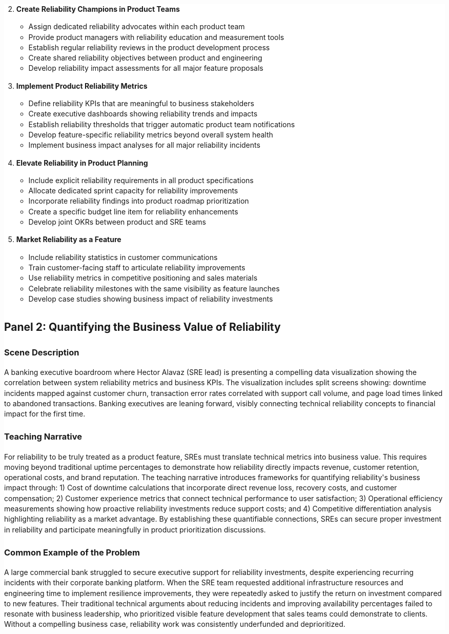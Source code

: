 2. **Create Reliability Champions in Product Teams**
   - Assign dedicated reliability advocates within each product team
   - Provide product managers with reliability education and measurement tools
   - Establish regular reliability reviews in the product development process
   - Create shared reliability objectives between product and engineering
   - Develop reliability impact assessments for all major feature proposals

3. **Implement Product Reliability Metrics**
   - Define reliability KPIs that are meaningful to business stakeholders
   - Create executive dashboards showing reliability trends and impacts
   - Establish reliability thresholds that trigger automatic product team notifications
   - Develop feature-specific reliability metrics beyond overall system health
   - Implement business impact analyses for all major reliability incidents

4. **Elevate Reliability in Product Planning**
   - Include explicit reliability requirements in all product specifications
   - Allocate dedicated sprint capacity for reliability improvements
   - Incorporate reliability findings into product roadmap prioritization
   - Create a specific budget line item for reliability enhancements
   - Develop joint OKRs between product and SRE teams

5. **Market Reliability as a Feature**
   - Include reliability statistics in customer communications
   - Train customer-facing staff to articulate reliability improvements
   - Use reliability metrics in competitive positioning and sales materials
   - Celebrate reliability milestones with the same visibility as feature launches
   - Develop case studies showing business impact of reliability investments

## Panel 2: Quantifying the Business Value of Reliability
### Scene Description

 A banking executive boardroom where Hector Alavaz (SRE lead) is presenting a compelling data visualization showing the correlation between system reliability metrics and business KPIs. The visualization includes split screens showing: downtime incidents mapped against customer churn, transaction error rates correlated with support call volume, and page load times linked to abandoned transactions. Banking executives are leaning forward, visibly connecting technical reliability concepts to financial impact for the first time.

### Teaching Narrative
For reliability to be truly treated as a product feature, SREs must translate technical metrics into business value. This requires moving beyond traditional uptime percentages to demonstrate how reliability directly impacts revenue, customer retention, operational costs, and brand reputation. The teaching narrative introduces frameworks for quantifying reliability's business impact through: 1) Cost of downtime calculations that incorporate direct revenue loss, recovery costs, and customer compensation; 2) Customer experience metrics that connect technical performance to user satisfaction; 3) Operational efficiency measurements showing how proactive reliability investments reduce support costs; and 4) Competitive differentiation analysis highlighting reliability as a market advantage. By establishing these quantifiable connections, SREs can secure proper investment in reliability and participate meaningfully in product prioritization discussions.

### Common Example of the Problem
A large commercial bank struggled to secure executive support for reliability investments, despite experiencing recurring incidents with their corporate banking platform. When the SRE team requested additional infrastructure resources and engineering time to implement resilience improvements, they were repeatedly asked to justify the return on investment compared to new features. Their traditional technical arguments about reducing incidents and improving availability percentages failed to resonate with business leadership, who prioritized visible feature development that sales teams could demonstrate to clients. Without a compelling business case, reliability work was consistently underfunded and deprioritized.
